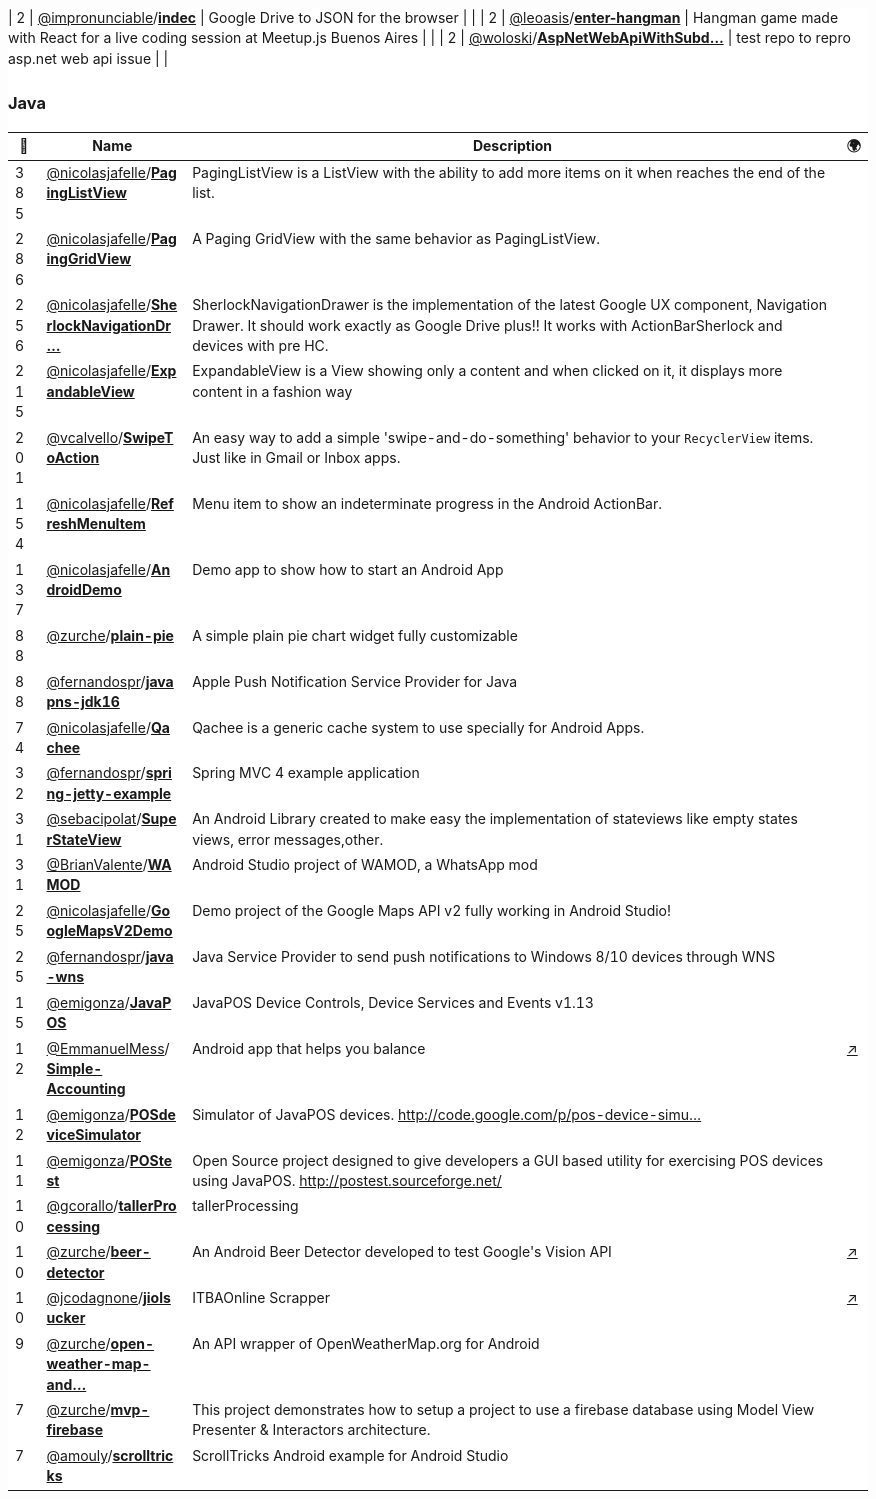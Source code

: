 | 2 | [@impronunciable](https://github.com/impronunciable)/[**indec**](https://github.com/impronunciable/indec) | Google Drive to JSON for the browser |  |
| 2 | [@leoasis](https://github.com/leoasis)/[**enter-hangman**](https://github.com/leoasis/enter-hangman) | Hangman game made with React for a live coding session at Meetup.js Buenos Aires |  |
| 2 | [@woloski](https://github.com/woloski)/[**AspNetWebApiWithSubd…**](https://github.com/woloski/AspNetWebApiWithSubdomains) | test repo to repro asp.net web api issue |  |

### Java #

| :star2: | Name | Description | 🌍  |
| ------- | ---- | ----------- | --- |
| 385 | [@nicolasjafelle](https://github.com/nicolasjafelle)/[**PagingListView**](https://github.com/nicolasjafelle/PagingListView) | PagingListView is a ListView with the ability to add more items on it when reaches the end of the list. |  |
| 286 | [@nicolasjafelle](https://github.com/nicolasjafelle)/[**PagingGridView**](https://github.com/nicolasjafelle/PagingGridView) | A Paging GridView with the same behavior as PagingListView. |  |
| 256 | [@nicolasjafelle](https://github.com/nicolasjafelle)/[**SherlockNavigationDr…**](https://github.com/nicolasjafelle/SherlockNavigationDrawer) | SherlockNavigationDrawer is the implementation of the latest Google UX component, Navigation Drawer. It should work exactly as Google Drive plus!! It works with ActionBarSherlock and devices with pre HC. |  |
| 215 | [@nicolasjafelle](https://github.com/nicolasjafelle)/[**ExpandableView**](https://github.com/nicolasjafelle/ExpandableView) | ExpandableView is a View showing only a content and when clicked on it, it displays more content in a fashion way |  |
| 201 | [@vcalvello](https://github.com/vcalvello)/[**SwipeToAction**](https://github.com/vcalvello/SwipeToAction) | An easy way to add a simple 'swipe-and-do-something' behavior to your `RecyclerView` items. Just like in Gmail or Inbox apps. |  |
| 154 | [@nicolasjafelle](https://github.com/nicolasjafelle)/[**RefreshMenuItem**](https://github.com/nicolasjafelle/RefreshMenuItem) | Menu item to show an indeterminate progress in the Android ActionBar. |  |
| 137 | [@nicolasjafelle](https://github.com/nicolasjafelle)/[**AndroidDemo**](https://github.com/nicolasjafelle/AndroidDemo) | Demo app to show how to start an Android App |  |
| 88 | [@zurche](https://github.com/zurche)/[**plain-pie**](https://github.com/zurche/plain-pie) | A simple plain pie chart widget fully customizable |  |
| 88 | [@fernandospr](https://github.com/fernandospr)/[**javapns-jdk16**](https://github.com/fernandospr/javapns-jdk16) | Apple Push Notification Service Provider for Java |  |
| 74 | [@nicolasjafelle](https://github.com/nicolasjafelle)/[**Qachee**](https://github.com/nicolasjafelle/Qachee) | Qachee is a generic cache system to use specially for Android Apps. |  |
| 32 | [@fernandospr](https://github.com/fernandospr)/[**spring-jetty-example**](https://github.com/fernandospr/spring-jetty-example) | Spring MVC 4 example application |  |
| 31 | [@sebacipolat](https://github.com/sebacipolat)/[**SuperStateView**](https://github.com/sebacipolat/SuperStateView) | An Android Library created to make easy the implementation of stateviews like empty states views, error messages,other. |  |
| 31 | [@BrianValente](https://github.com/BrianValente)/[**WAMOD**](https://github.com/BrianValente/WAMOD) | Android Studio project of WAMOD, a WhatsApp mod |  |
| 25 | [@nicolasjafelle](https://github.com/nicolasjafelle)/[**GoogleMapsV2Demo**](https://github.com/nicolasjafelle/GoogleMapsV2Demo) | Demo project of the Google Maps API v2 fully working in Android Studio! |  |
| 25 | [@fernandospr](https://github.com/fernandospr)/[**java-wns**](https://github.com/fernandospr/java-wns) | Java Service Provider to send push notifications to Windows 8/10 devices through WNS |  |
| 15 | [@emigonza](https://github.com/emigonza)/[**JavaPOS**](https://github.com/emigonza/JavaPOS) | JavaPOS Device Controls, Device Services and Events v1.13 |  |
| 12 | [@EmmanuelMess](https://github.com/EmmanuelMess)/[**Simple-Accounting**](https://github.com/EmmanuelMess/Simple-Accounting) | Android app that helps you balance | [:arrow_upper_right:](https://play.google.com/store/apps/details?id=com.emmanuelmess.simpleaccounting) |
| 12 | [@emigonza](https://github.com/emigonza)/[**POSdeviceSimulator**](https://github.com/emigonza/POSdeviceSimulator) | Simulator of JavaPOS devices. http://code.google.com/p/pos-device-simu… |  |
| 11 | [@emigonza](https://github.com/emigonza)/[**POStest**](https://github.com/emigonza/POStest) | Open Source project designed to give developers a GUI based utility for exercising POS devices using JavaPOS. http://postest.sourceforge.net/ |  |
| 10 | [@gcorallo](https://github.com/gcorallo)/[**tallerProcessing**](https://github.com/gcorallo/tallerProcessing) | tallerProcessing |  |
| 10 | [@zurche](https://github.com/zurche)/[**beer-detector**](https://github.com/zurche/beer-detector) | An Android Beer Detector developed to test Google's Vision API | [:arrow_upper_right:](https://android.jlelse.eu/how-to-get-android-to-tell-if-your-beer-is-ok-yes-your-beer-a313b6c97a59) |
| 10 | [@jcodagnone](https://github.com/jcodagnone)/[**jiolsucker**](https://github.com/jcodagnone/jiolsucker) | ITBAOnline Scrapper | [:arrow_upper_right:](http://www.leak.com.ar/~juan/code/jiol/) |
| 9 | [@zurche](https://github.com/zurche)/[**open-weather-map-and…**](https://github.com/zurche/open-weather-map-android-wrapper) | An API wrapper of OpenWeatherMap.org for Android |  |
| 7 | [@zurche](https://github.com/zurche)/[**mvp-firebase**](https://github.com/zurche/mvp-firebase) | This project demonstrates how to setup a project to use a firebase database using Model View Presenter & Interactors architecture. |  |
| 7 | [@amouly](https://github.com/amouly)/[**scrolltricks**](https://github.com/amouly/scrolltricks) | ScrollTricks Android example for Android Studio |  |